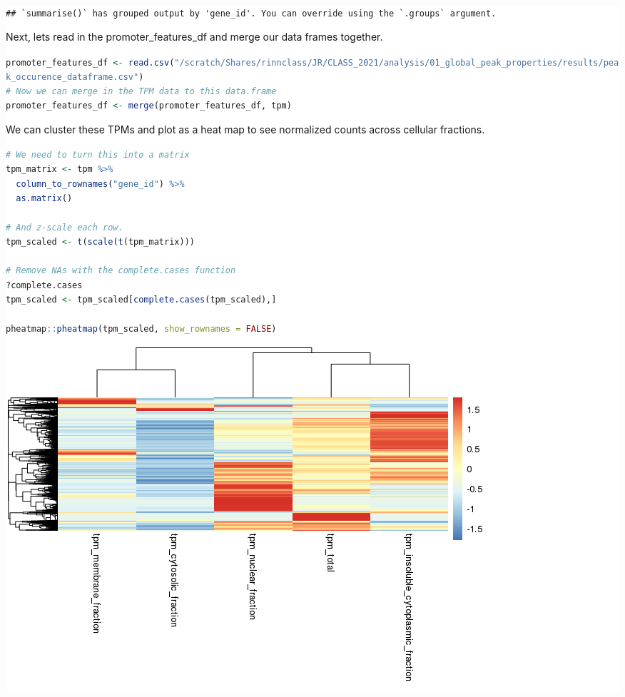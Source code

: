     ## `summarise()` has grouped output by 'gene_id'. You can override using the `.groups` argument.

Next, lets read in the promoter\_features\_df and merge our data frames together.

``` r
promoter_features_df <- read.csv("/scratch/Shares/rinnclass/JR/CLASS_2021/analysis/01_global_peak_properties/results/peak_occurence_dataframe.csv")
# Now we can merge in the TPM data to this data.frame
promoter_features_df <- merge(promoter_features_df, tpm)
```

We can cluster these TPMs and plot as a heat map to see normalized counts across cellular fractions.

``` r
# We need to turn this into a matrix
tpm_matrix <- tpm %>% 
  column_to_rownames("gene_id") %>%
  as.matrix()

# And z-scale each row.
tpm_scaled <- t(scale(t(tpm_matrix)))

# Remove NAs with the complete.cases function
?complete.cases
tpm_scaled <- tpm_scaled[complete.cases(tpm_scaled),]

pheatmap::pheatmap(tpm_scaled, show_rownames = FALSE)
```

![](04_resevoir_analysis_files/figure-markdown_github/unnamed-chunk-14-1.png)
